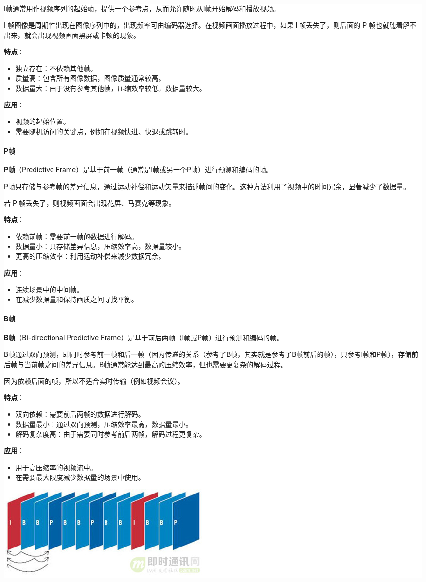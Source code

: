 I帧通常用作视频序列的起始帧，提供一个参考点，从而允许随时从I帧开始解码和播放视频。

I 帧图像是周期性出现在图像序列中的，出现频率可由编码器选择。在视频画面播放过程中，如果 I 帧丢失了，则后面的 P 帧也就随着解不出来，就会出现视频画面黑屏或卡顿的现象。

**特点**：

- 独立存在：不依赖其他帧。
- 质量高：包含所有图像数据，图像质量通常较高。
- 数据量大：由于没有参考其他帧，压缩效率较低，数据量较大。

**应用**：

- 视频的起始位置。
- 需要随机访问的关键点，例如在视频快进、快退或跳转时。

#### P帧

**P帧**（Predictive Frame）是基于前一帧（通常是I帧或另一个P帧）进行预测和编码的帧。

P帧只存储与参考帧的差异信息，通过运动补偿和运动矢量来描述帧间的变化。这种方法利用了视频中的时间冗余，显著减少了数据量。

若 P 帧丢失了，则视频画面会出现花屏、马赛克等现象。

**特点**：

- 依赖前帧：需要前一帧的数据进行解码。
- 数据量小：只存储差异信息，压缩效率高，数据量较小。
- 更高的压缩效率：利用运动补偿来减少数据冗余。

**应用**：

- 连续场景中的中间帧。
- 在减少数据量和保持画质之间寻找平衡。

#### B帧

**B帧**（Bi-directional Predictive Frame）是基于前后两帧（I帧或P帧）进行预测和编码的帧。

B帧通过双向预测，即同时参考前一帧和后一帧（因为传递的关系（参考了B帧，其实就是参考了B帧前后的帧），只参考I帧和P帧），存储前后帧与当前帧之间的差异信息。B帧通常能达到最高的压缩效率，但也需要更复杂的解码过程。

因为依赖后面的帧，所以不适合实时传输（例如视频会议）。

**特点**：

- 双向依赖：需要前后两帧的数据进行解码。
- 数据量最小：通过双向预测，压缩效率最高，数据量最小。
- 解码复杂度高：由于需要同时参考前后两帧，解码过程更复杂。

**应用**：

- 用于高压缩率的视频流中。
- 在需要最大限度减少数据量的场景中使用。

![即时通讯音视频开发（十九）：零基础，史上最通俗视频编码技术入门_7.jpg](./视频编码.assets/184528d5qpxgq1qkiyg5tw.jpg)
